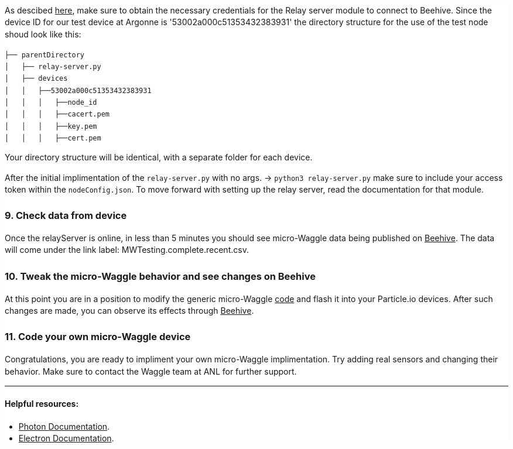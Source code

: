 As descibed [here](https://github.com/waggle-sensor/microWaggle/tree/master/integrated/software/relayServer/readme.md), make sure to obtain the necessary credentials for the Relay server module to connect to Beehive. 
Since the device ID for our test device at Argonne is '53002a000c51353432383931' the directory structure for the use of the test node shoud look like this:
```bash
├── parentDirectory
│   ├── relay-server.py
│   ├── devices
│   │   ├──53002a000c51353432383931
│   │   │   ├──node_id
│   │   │   ├──cacert.pem
│   │   │   ├──key.pem 
│   │   │   ├──cert.pem
```
Your directory structure will be identical, with a separate folder for each device.

After the initial implimentation of the `relay-server.py` with no args. -> `python3 relay-server.py` make sure to include your access token within the `nodeConfig.json`.
To move forward with setting up the relay server, read the documentation for that module.


### 9. Check data from device
Once the relayServer is online, in less than 5 minutes you should see micro-Waggle data being published on [Beehive](https://www.mcs.anl.gov/research/projects/waggle/downloads/datasets/index.php). The data will come under the link label: MWTesting.complete.recent.csv.

### 10. Tweak the micro-Waggle behavior and see changes on Beehive
At this point you are in a position to modify the generic micro-Waggle [code](https://github.com/waggle-sensor/summer2018/blob/master/microWaggle/integrated/firmware/microWaggle.ino) and flash it into your Particle.io devices. After such changes are made, you can observe its effects through [Beehive](https://www.mcs.anl.gov/research/projects/waggle/downloads/datasets/index.php). 

### 11. Code your own micro-Waggle device
Congratulations, you are ready to impliment your own micro-Waggle implimentation. Try adding real sensors and changing their behavior. Make sure to contact the Waggle team at ANL for further support.

------------------------------------------------------------

#### Helpful resources:
- [Photon Documentation](https://docs.particle.io/guide/getting-started/examples/photon/).
- [Electron Documentation](https://docs.particle.io/guide/getting-started/examples/electron/).




